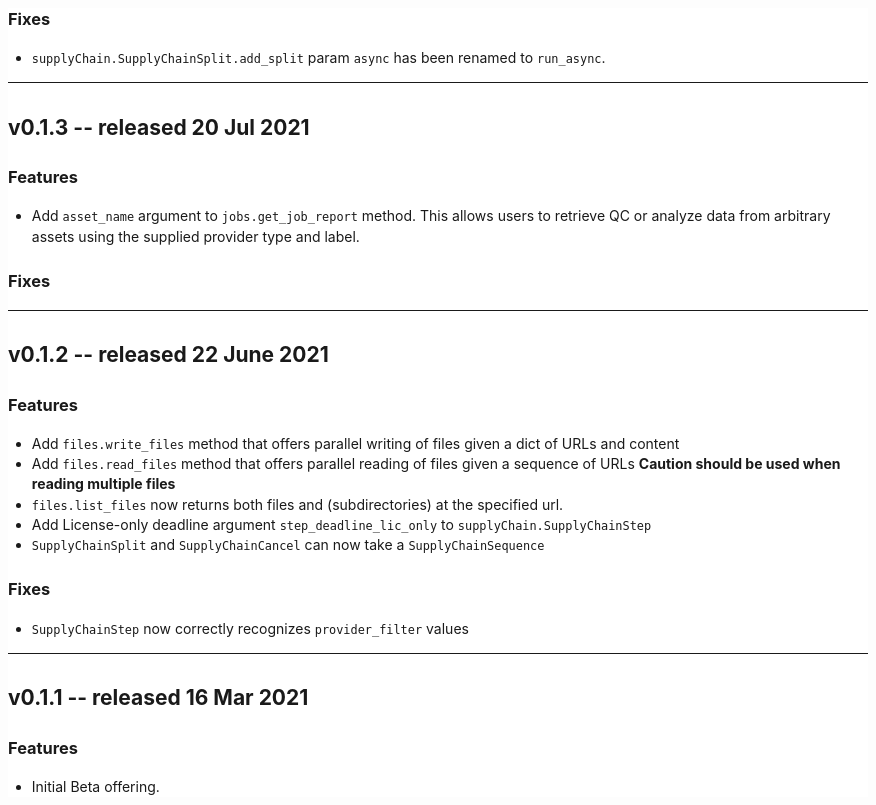 ### Fixes

- `supplyChain.SupplyChainSplit.add_split` param `async` has been renamed to `run_async`.

---

## v0.1.3 -- released 20 Jul 2021

### Features

- Add `asset_name` argument to `jobs.get_job_report` method. This allows users to retrieve QC or analyze data from
  arbitrary assets using the supplied provider type and label.

### Fixes

---

## v0.1.2 -- released 22 June 2021

### Features

- Add `files.write_files` method that offers parallel writing of files given a dict of URLs and content
- Add `files.read_files` method that offers parallel reading of files given a sequence of URLs
  **Caution should be used when reading multiple files**
- `files.list_files` now returns both files and (subdirectories) at the specified url.
- Add License-only deadline argument `step_deadline_lic_only` to `supplyChain.SupplyChainStep`
- `SupplyChainSplit` and `SupplyChainCancel` can now take a `SupplyChainSequence`

### Fixes

- `SupplyChainStep` now correctly recognizes `provider_filter` values

---

## v0.1.1 -- released 16 Mar 2021

### Features

- Initial Beta offering.

